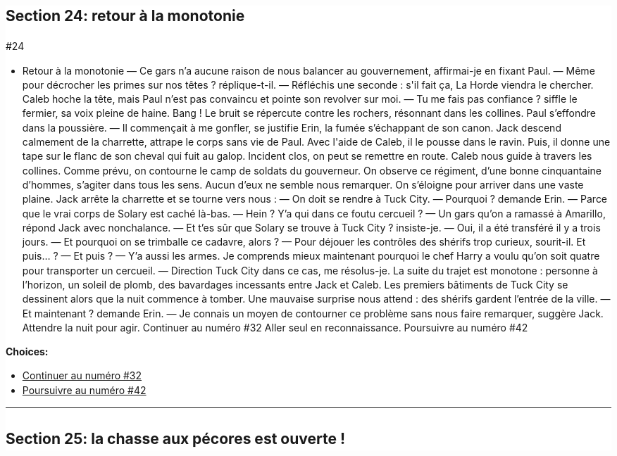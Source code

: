 ## Section 24: retour à la monotonie

#24
- Retour à la monotonie
— Ce gars n’a aucune raison de nous balancer au gouvernement, affirmai-je en fixant Paul.
— Même pour décrocher les primes sur nos têtes ? réplique-t-il.
— Réfléchis une seconde : s'il fait ça, La Horde viendra le chercher.
Caleb hoche la tête, mais Paul n’est pas convaincu et pointe son revolver sur moi.
— Tu me fais pas confiance ? siffle le fermier, sa voix pleine de haine.
Bang !
Le bruit se répercute contre les rochers, résonnant dans les collines. Paul s’effondre dans la poussière.
— Il commençait à me gonfler, se justifie Erin, la fumée s’échappant de son canon.
Jack descend calmement de la charrette, attrape le corps sans vie de Paul. Avec l'aide de Caleb, il le pousse dans le ravin. Puis, il donne une tape sur le flanc de son cheval qui fuit au galop. Incident clos, on peut se remettre en route.
Caleb nous guide à travers les collines. Comme prévu, on contourne le camp de soldats du gouverneur. On observe ce régiment, d’une bonne cinquantaine d’hommes, s’agiter dans tous les sens. Aucun d’eux ne semble nous remarquer. On s’éloigne pour arriver dans une vaste plaine. Jack arrête la charrette et se tourne vers nous :
— On doit se rendre à Tuck City.
— Pourquoi ? demande Erin.
— Parce que le vrai corps de Solary est caché là-bas.
— Hein ? Y’a qui dans ce foutu cercueil ?
— Un gars qu’on a ramassé à Amarillo, répond Jack avec nonchalance.
— Et t’es sûr que Solary se trouve à Tuck City ? insiste-je.
— Oui, il a été transféré il y a trois jours.
— Et pourquoi on se trimballe ce cadavre, alors ?
— Pour déjouer les contrôles des shérifs trop curieux, sourit-il. Et puis… ?
— Et puis ?
— Y’a aussi les armes.
Je comprends mieux maintenant pourquoi le chef Harry a voulu qu’on soit quatre pour transporter un cercueil.
— Direction Tuck City dans ce cas, me résolus-je.
La suite du trajet est monotone : personne à l’horizon, un soleil de plomb, des bavardages incessants entre Jack et Caleb. Les premiers bâtiments de Tuck City se dessinent alors que la nuit commence à tomber. Une mauvaise surprise nous attend : des shérifs gardent l’entrée de la ville.
— Et maintenant ? demande Erin.
— Je connais un moyen de contourner ce problème sans nous faire remarquer, suggère Jack.
Attendre la nuit pour agir.
Continuer au numéro #32
Aller seul en reconnaissance.
Poursuivre au numéro #42

**Choices:**

- [Continuer au numéro #32](#section-32-un-pari-risqué)
- [Poursuivre au numéro #42](#section-42-un-ciel-étoilé-teinté-de-rouge)

---

## Section 25: la chasse aux pécores est ouverte !
